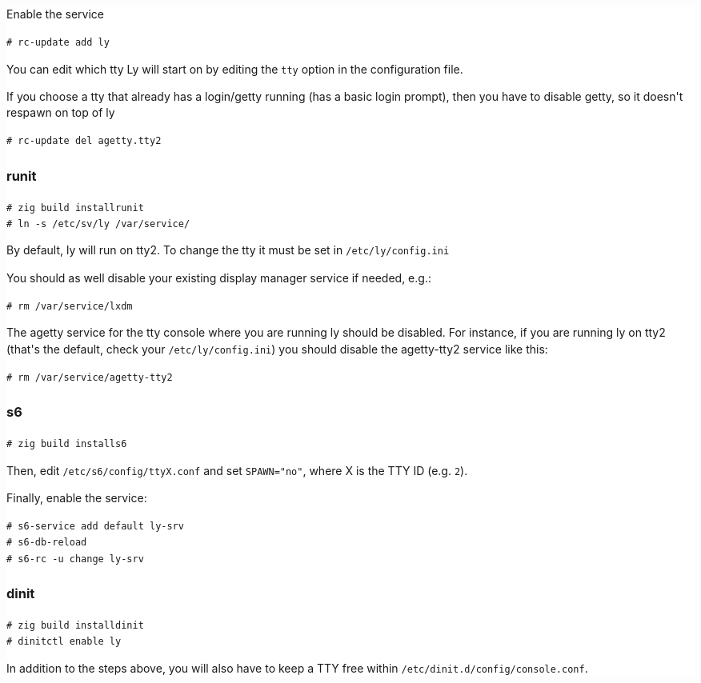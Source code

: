 Enable the service
```
# rc-update add ly
```

You can edit which tty Ly will start on by editing the `tty` option in the configuration file.

If you choose a tty that already has a login/getty running (has a basic login prompt),
then you have to disable getty, so it doesn't respawn on top of ly
```
# rc-update del agetty.tty2
```

### runit
```
# zig build installrunit
# ln -s /etc/sv/ly /var/service/
```

By default, ly will run on tty2. To change the tty it must be set in `/etc/ly/config.ini`

You should as well disable your existing display manager service if needed, e.g.:

```
# rm /var/service/lxdm
```

The agetty service for the tty console where you are running ly should be disabled.
For instance, if you are running ly on tty2 (that's the default, check your `/etc/ly/config.ini`)
you should disable the agetty-tty2 service like this:

```
# rm /var/service/agetty-tty2
```

### s6
```
# zig build installs6
```

Then, edit `/etc/s6/config/ttyX.conf` and set `SPAWN="no"`, where X is the TTY ID (e.g. `2`).

Finally, enable the service:

```
# s6-service add default ly-srv
# s6-db-reload
# s6-rc -u change ly-srv
```

### dinit
```
# zig build installdinit
# dinitctl enable ly
```

In addition to the steps above, you will also have to keep a TTY free within `/etc/dinit.d/config/console.conf`.
